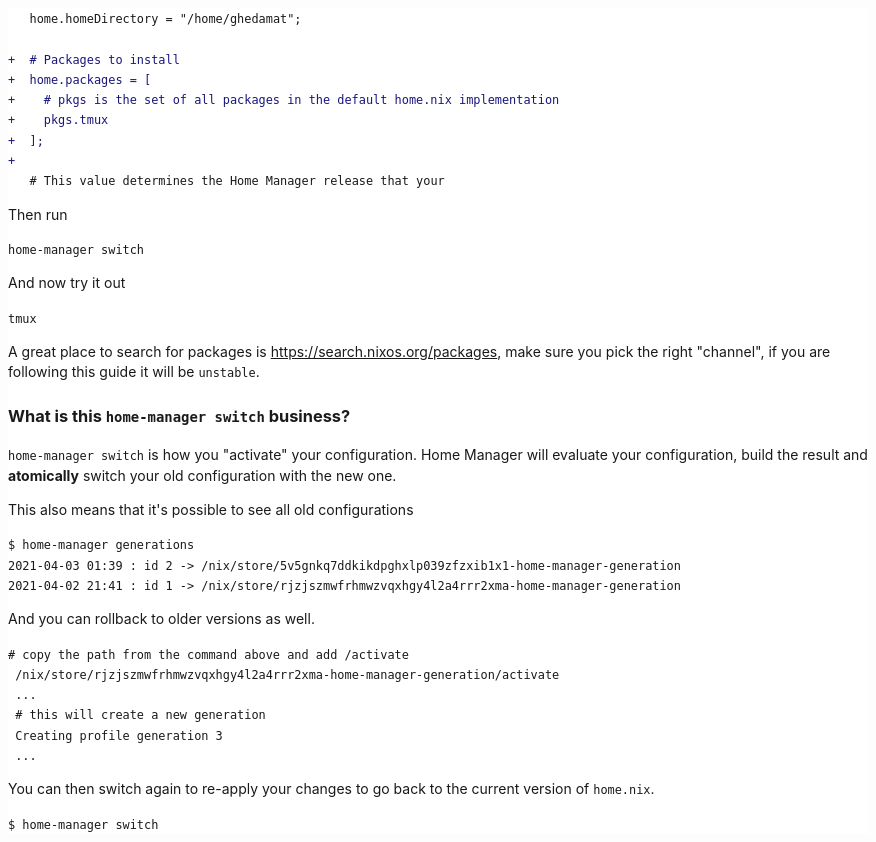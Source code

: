 ```diff
   home.homeDirectory = "/home/ghedamat";

+  # Packages to install
+  home.packages = [
+    # pkgs is the set of all packages in the default home.nix implementation
+    pkgs.tmux
+  ];
+
   # This value determines the Home Manager release that your

```

Then run

```bash
home-manager switch
```

And now try it out

```bash
tmux
```

A great place to search for packages is https://search.nixos.org/packages, make sure you pick the right "channel", if you are following this guide it will be `unstable`.

### What is this `home-manager switch` business?

`home-manager switch` is how you "activate" your configuration.
Home Manager will evaluate your configuration, build the result and **atomically** switch your old configuration with the new one.

This also means that it's possible to see all old configurations

```
$ home-manager generations
2021-04-03 01:39 : id 2 -> /nix/store/5v5gnkq7ddkikdpghxlp039zfzxib1x1-home-manager-generation
2021-04-02 21:41 : id 1 -> /nix/store/rjzjszmwfrhmwzvqxhgy4l2a4rrr2xma-home-manager-generation
```

And you can rollback to older versions as well.

```
# copy the path from the command above and add /activate
 /nix/store/rjzjszmwfrhmwzvqxhgy4l2a4rrr2xma-home-manager-generation/activate
 ...
 # this will create a new generation
 Creating profile generation 3
 ...
```

You can then switch again to re-apply your changes to go back to the current version of `home.nix`.

```
$ home-manager switch
```
